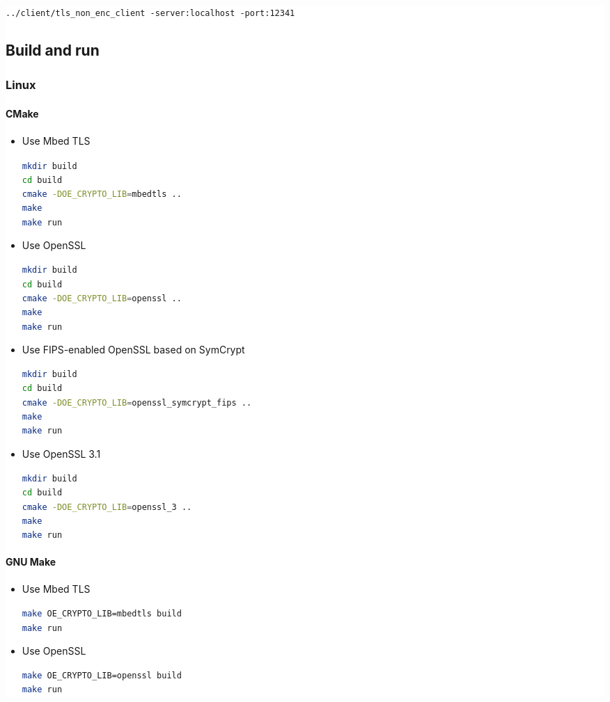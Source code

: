 ```
../client/tls_non_enc_client -server:localhost -port:12341
```

## Build and run

### Linux

#### CMake
- Use Mbed TLS
  ```bash
  mkdir build
  cd build
  cmake -DOE_CRYPTO_LIB=mbedtls ..
  make
  make run
  ```
- Use OpenSSL
  ```bash
  mkdir build
  cd build
  cmake -DOE_CRYPTO_LIB=openssl ..
  make
  make run
  ```

- Use FIPS-enabled OpenSSL based on SymCrypt
  ```bash
  mkdir build
  cd build
  cmake -DOE_CRYPTO_LIB=openssl_symcrypt_fips ..
  make
  make run
  ```

- Use OpenSSL 3.1
  ```bash
  mkdir build
  cd build
  cmake -DOE_CRYPTO_LIB=openssl_3 ..
  make
  make run
  ```

#### GNU Make
- Use Mbed TLS
  ```bash
  make OE_CRYPTO_LIB=mbedtls build
  make run
  ```
- Use OpenSSL
  ```bash
  make OE_CRYPTO_LIB=openssl build
  make run
  ```
